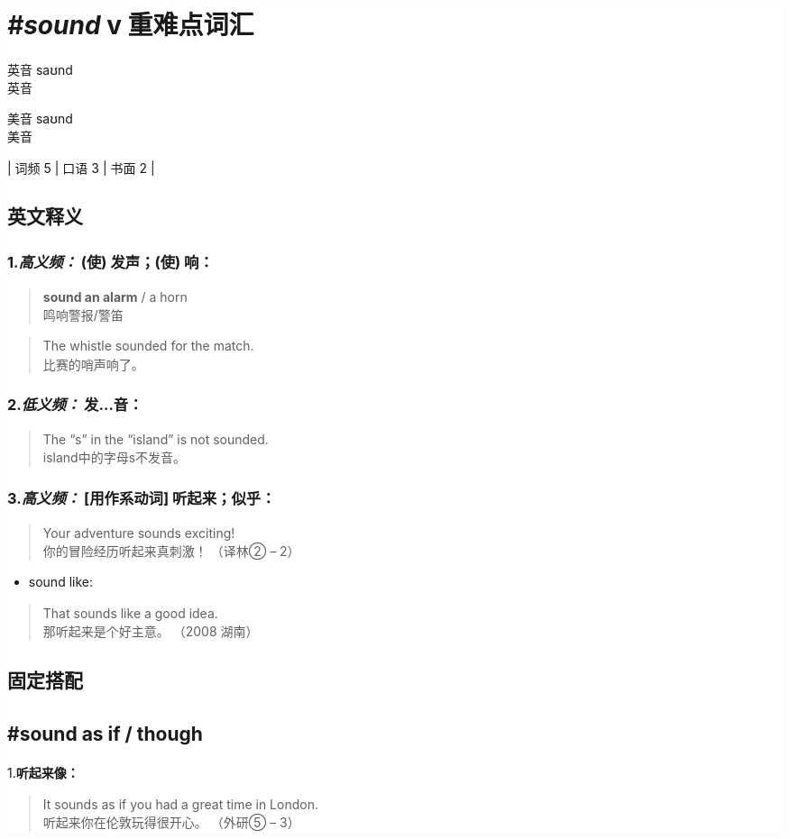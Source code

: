 
# ***\#sound*** v  重难点词汇
英音 saʊnd  
英音
<audio src="./media/sound-B.aac" controls="controls"></audio>

美音 saʊnd  
美音
<audio src="./media/sound.aac" controls="controls"></audio>



| 词频 5 | 口语 3 | 书面 2 |  

英文释义
---
### 1.*高义频：* **(使) 发声；(使) 响：**  

 > **sound an alarm** / a horn  
 > 鸣响警报/警笛    

 > The whistle sounded for the match.  
 > 比赛的哨声响了。    
<audio src="./media/sound-6.aac" controls="controls"></audio>

### 2.*低义频：* **发...音：**  

 > The “s” in the “island” is not sounded.   
 > island中的字母s不发音。    
<audio src="./media/sound-7.aac" controls="controls"></audio>

### 3.*高义频：* **[用作系动词] 听起来；似乎：**  

 > Your adventure sounds exciting!  
 > 你的冒险经历听起来真刺激！  （译林② – 2）  
<audio src="./media/sound-8.aac" controls="controls"></audio>

- sound like:

 > That sounds like a good idea.  
 > 那听起来是个好主意。  （2008 湖南）  
<audio src="./media/sound-9.aac" controls="controls"></audio>


固定搭配
---
## \#sound as if / though
1.**听起来像：**  

 > It sounds as if you had a great time in London.  
 > 听起来你在伦敦玩得很开心。  （外研⑤ – 3）  
<audio src="./media/sound-10.aac" controls="controls"></audio>
